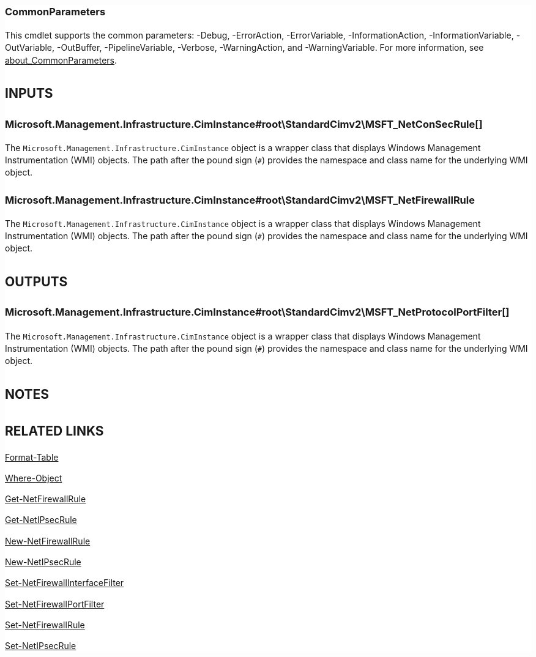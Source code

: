 ### CommonParameters
This cmdlet supports the common parameters: -Debug, -ErrorAction, -ErrorVariable, -InformationAction, -InformationVariable, -OutVariable, -OutBuffer, -PipelineVariable, -Verbose, -WarningAction, and -WarningVariable. For more information, see [about_CommonParameters](https://go.microsoft.com/fwlink/?LinkID=113216).

## INPUTS

### Microsoft.Management.Infrastructure.CimInstance#root\StandardCimv2\MSFT_NetConSecRule[]
The `Microsoft.Management.Infrastructure.CimInstance` object is a wrapper class that displays Windows Management Instrumentation (WMI) objects.
The path after the pound sign (`#`) provides the namespace and class name for the underlying WMI object.

### Microsoft.Management.Infrastructure.CimInstance#root\StandardCimv2\MSFT_NetFirewallRule
The `Microsoft.Management.Infrastructure.CimInstance` object is a wrapper class that displays Windows Management Instrumentation (WMI) objects.
The path after the pound sign (`#`) provides the namespace and class name for the underlying WMI object.

## OUTPUTS

### Microsoft.Management.Infrastructure.CimInstance#root\StandardCimv2\MSFT_NetProtocolPortFilter[]
The `Microsoft.Management.Infrastructure.CimInstance` object is a wrapper class that displays Windows Management Instrumentation (WMI) objects.
The path after the pound sign (`#`) provides the namespace and class name for the underlying WMI object.

## NOTES

## RELATED LINKS

[Format-Table](https://go.microsoft.com/fwlink/p/?LinkId=113303)

[Where-Object](https://go.microsoft.com/fwlink/p/?LinkId=113423)

[Get-NetFirewallRule](./Get-NetFirewallRule.md)

[Get-NetIPsecRule](./Get-NetIPsecRule.md)

[New-NetFirewallRule](./New-NetFirewallRule.md)

[New-NetIPsecRule](./New-NetIPsecRule.md)

[Set-NetFirewallInterfaceFilter](./Set-NetFirewallInterfaceFilter.md)

[Set-NetFirewallPortFilter](./Set-NetFirewallPortFilter.md)

[Set-NetFirewallRule](./Set-NetFirewallRule.md)

[Set-NetIPsecRule](./Set-NetIPsecRule.md)

